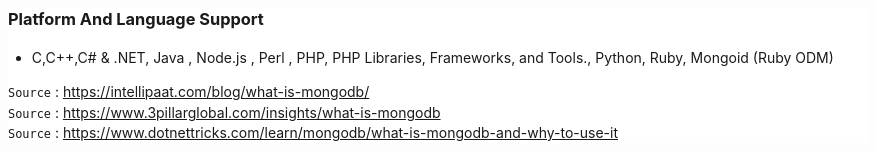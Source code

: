 ### Platform And Language Support

  * C,C++,C# & .NET, Java , Node.js , Perl , PHP, PHP Libraries, Frameworks, and Tools., Python, Ruby, Mongoid (Ruby ODM)

`Source` : https://intellipaat.com/blog/what-is-mongodb/ </br>
`Source` : https://www.3pillarglobal.com/insights/what-is-mongodb </br>
`Source` : https://www.dotnettricks.com/learn/mongodb/what-is-mongodb-and-why-to-use-it
